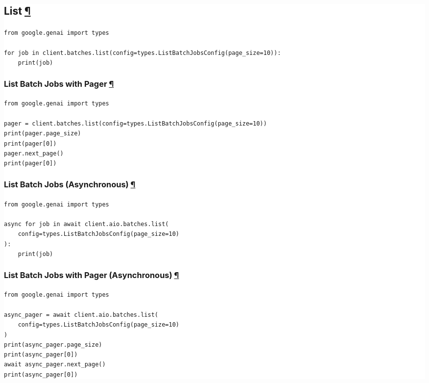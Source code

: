 ## List [¶](https://googleapis.github.io/python-genai/\#list "Link to this heading")

```
from google.genai import types

for job in client.batches.list(config=types.ListBatchJobsConfig(page_size=10)):
    print(job)

```

### List Batch Jobs with Pager [¶](https://googleapis.github.io/python-genai/\#list-batch-jobs-with-pager "Link to this heading")

```
from google.genai import types

pager = client.batches.list(config=types.ListBatchJobsConfig(page_size=10))
print(pager.page_size)
print(pager[0])
pager.next_page()
print(pager[0])

```

### List Batch Jobs (Asynchronous) [¶](https://googleapis.github.io/python-genai/\#list-batch-jobs-asynchronous "Link to this heading")

```
from google.genai import types

async for job in await client.aio.batches.list(
    config=types.ListBatchJobsConfig(page_size=10)
):
    print(job)

```

### List Batch Jobs with Pager (Asynchronous) [¶](https://googleapis.github.io/python-genai/\#list-batch-jobs-with-pager-asynchronous "Link to this heading")

```
from google.genai import types

async_pager = await client.aio.batches.list(
    config=types.ListBatchJobsConfig(page_size=10)
)
print(async_pager.page_size)
print(async_pager[0])
await async_pager.next_page()
print(async_pager[0])

```
